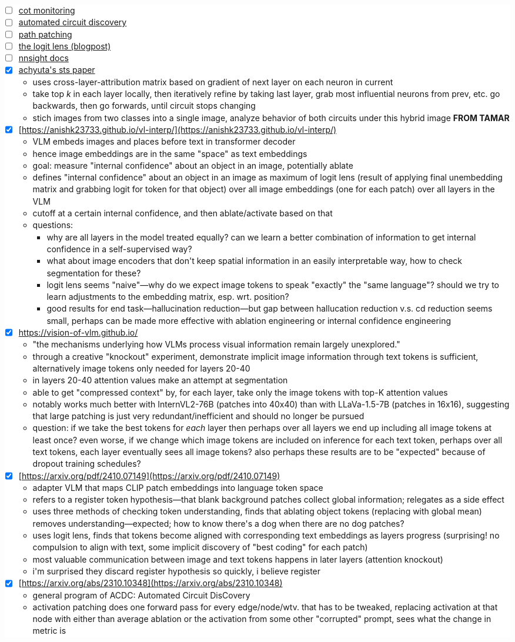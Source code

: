 - [ ] [cot monitoring](https://openai.com/index/chain-of-thought-monitoring/)
- [ ] [automated circuit discovery](https://papers.nips.cc/paper_files/paper/2023/file/34e1dbe95d34d7ebaf99b9bcaeb5b2be-Paper-Conference.pdf)
- [ ] [path patching](https://arxiv.org/pdf/2304.05969)
- [ ] [the logit lens (blogpost)](https://www.lesswrong.com/posts/AcKRB8wDpdaN6v6ru/interpreting-gpt-the-logit-lens)
- [ ] [nnsight docs](https://nnsight.net/about/)
- [x] [achyuta's sts paper](https://arxiv.org/pdf/2404.14349)
	- uses cross-layer-attribution matrix based on gradient of next layer on each neuron in current
	- take top $k$ in each layer locally, then iteratively refine by taking last layer, grab most influential neurons from prev, etc. go backwards, then go forwards, until circuit stops changing
	- stich images from two classes into a single image, analyze behavior of both circuits under this hybrid image
**FROM TAMAR**
- [x] [https://anishk23733.github.io/vl-interp/](https://anishk23733.github.io/vl-interp/)  
	- VLM embeds images and places before text in transformer decoder
	- hence image embeddings are in the same "space" as text embeddings
	- goal: measure "internal confidence" about an object in an image, potentially ablate
	- defines "internal confidence" about an object in an image as maximum of logit lens (result of applying final unembedding matrix and grabbing logit for token for that object) over all image embeddings (one for each patch) over all layers in the VLM
	- cutoff at a certain internal confidence, and then ablate/activate based on that
	- questions:
		- why are all layers in the model treated equally? can we learn a better combination of information to get internal confidence in a self-supervised way?
		- what about image encoders that don't keep spatial information in an easily interpretable way, how to check segmentation for these?
		- logit lens seems "naive"—why do we expect image tokens to speak "exactly" the "same language"? should we try to learn adjustments to the embedding matrix, esp. wrt. position?
		- good results for end task—hallucination reduction—but gap between hallucation reduction v.s. cd reduction seems small, perhaps can be made more effective with ablation engineering or internal confidence engineering
- [x] https://vision-of-vlm.github.io/ 
	- "the mechanisms underlying how VLMs process visual information remain largely unexplored."
	- through a creative "knockout" experiment, demonstrate implicit image information through text tokens is sufficient, alternatively image tokens only needed for layers 20-40
	- in layers 20-40 attention values make an attempt at segmentation
	- able to get "compressed context" by, for each layer, take only the image tokens with top-K attention values
	- notably works much better with InternVL2-76B (patches into 40x40) than with LLaVa-1.5-7B (patches in 16x16), suggesting that large patching is just very redundant/inefficient and should no longer be pursued
	- question: if we take the best tokens for *each* layer then perhaps over all layers we end up including all image tokens at least once? even worse, if we change which image tokens are included on inference for each text token, perhaps over all text tokens, each layer eventually sees all image tokens? also perhaps these results are to be "expected" because of dropout training schedules?
- [x] [https://arxiv.org/pdf/2410.07149](https://arxiv.org/pdf/2410.07149)
	- adapter VLM that maps CLIP patch embeddings into language token space
	- refers to a register token hypothesis—that blank background patches collect global information; relegates as a side effect
	- uses three methods of checking token understanding, finds that ablating object tokens (replacing with global mean) removes understanding—expected; how to know there's a dog when there are no dog patches?
	- uses logit lens, finds that tokens become aligned with corresponding text embeddings as layers progress (surprising! no compulsion to align with text, some implicit discovery of "best coding" for each patch)
	- most valuable communication between image and text tokens happens in later layers (attention knockout)
	- i'm surprised they discard register hypothesis so quickly, i believe register
- [x] [https://arxiv.org/abs/2310.10348](https://arxiv.org/abs/2310.10348)
	- general program of ACDC: Automated Circuit DisCovery
	- activation patching does one forward pass for every edge/node/wtv. that has to be tweaked, replacing activation at that node with either than average ablation or the activation from some other "corrupted" prompt, sees what the change in metric is